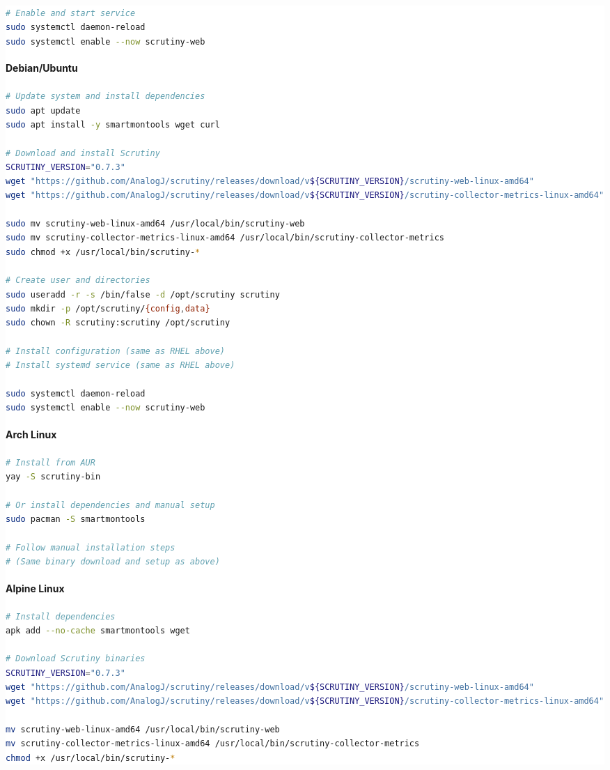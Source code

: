 ```bash
# Enable and start service
sudo systemctl daemon-reload
sudo systemctl enable --now scrutiny-web
```

#### Debian/Ubuntu

```bash
# Update system and install dependencies
sudo apt update
sudo apt install -y smartmontools wget curl

# Download and install Scrutiny
SCRUTINY_VERSION="0.7.3"
wget "https://github.com/AnalogJ/scrutiny/releases/download/v${SCRUTINY_VERSION}/scrutiny-web-linux-amd64"
wget "https://github.com/AnalogJ/scrutiny/releases/download/v${SCRUTINY_VERSION}/scrutiny-collector-metrics-linux-amd64"

sudo mv scrutiny-web-linux-amd64 /usr/local/bin/scrutiny-web
sudo mv scrutiny-collector-metrics-linux-amd64 /usr/local/bin/scrutiny-collector-metrics
sudo chmod +x /usr/local/bin/scrutiny-*

# Create user and directories
sudo useradd -r -s /bin/false -d /opt/scrutiny scrutiny
sudo mkdir -p /opt/scrutiny/{config,data}
sudo chown -R scrutiny:scrutiny /opt/scrutiny

# Install configuration (same as RHEL above)
# Install systemd service (same as RHEL above)

sudo systemctl daemon-reload
sudo systemctl enable --now scrutiny-web
```

#### Arch Linux

```bash
# Install from AUR
yay -S scrutiny-bin

# Or install dependencies and manual setup
sudo pacman -S smartmontools

# Follow manual installation steps
# (Same binary download and setup as above)
```

#### Alpine Linux

```bash
# Install dependencies
apk add --no-cache smartmontools wget

# Download Scrutiny binaries
SCRUTINY_VERSION="0.7.3"
wget "https://github.com/AnalogJ/scrutiny/releases/download/v${SCRUTINY_VERSION}/scrutiny-web-linux-amd64"
wget "https://github.com/AnalogJ/scrutiny/releases/download/v${SCRUTINY_VERSION}/scrutiny-collector-metrics-linux-amd64"

mv scrutiny-web-linux-amd64 /usr/local/bin/scrutiny-web
mv scrutiny-collector-metrics-linux-amd64 /usr/local/bin/scrutiny-collector-metrics
chmod +x /usr/local/bin/scrutiny-*

```